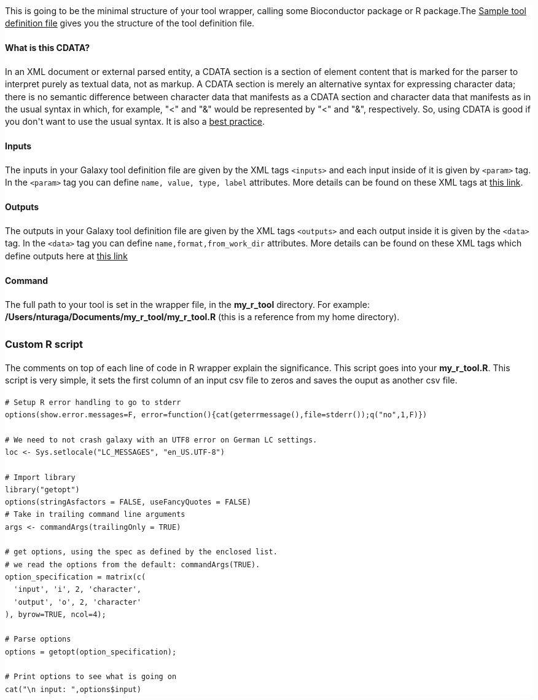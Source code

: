 This is going to be the minimal structure of your tool wrapper, calling some Bioconductor package or R package.The [Sample tool definition file](https://wiki.galaxyproject.org/Tools/SampleToolTemplate?action=show&redirect=Admin%2FTools%2FExampleXMLFile) gives you the structure of the tool definition file.

#### What is this CDATA?

In an XML document or external parsed entity, a CDATA section is a section of element content that is marked for the parser to interpret purely as textual data, not as markup. A CDATA section is merely an alternative syntax for expressing character data; there is no semantic difference between character data that manifests as a CDATA section and character data that manifests as in the usual syntax in which, for example, "<" and "&" would be represented by "&lt;" and "&amp;", respectively. So, using CDATA is good if you don't want to use the usual syntax. It is also a [best practice](https://galaxy-iuc-standards.readthedocs.org/en/latest/best_practices/tool_xml.html#command-tag).


#### Inputs

The inputs in your Galaxy tool definition file are given by the XML tags ```<inputs>``` and each input inside of it is given by ```<param>``` tag. In the ```<param>``` tag you can define ```name, value, type, label``` attributes. More details can be found on these XML tags at [this link](https://wiki.galaxyproject.org/Admin/Tools/ToolConfigSyntax#A.3Cinputs.3E_tag_set).

#### Outputs

The outputs in your Galaxy tool definition file are given by the XML tags ```<outputs>``` and each output inside it is given by the ```<data>``` tag. In the ```<data>``` tag you can define ```name,format,from_work_dir``` attributes. More details can be found on these XML tags which define outputs here at [this link](https://wiki.galaxyproject.org/Admin/Tools/ToolConfigSyntax#A.3Cdata.3E_tag_set)


#### Command 

The full path to your tool is set in the wrapper file, in the **my_r_tool** directory. For example: **/Users/nturaga/Documents/my_r_tool/my_r_tool.R** (this is a reference from my home directory).

### Custom R script

The comments on top of each line of code in R wrapper explain the significance. This script goes into your **my_r_tool.R**. This script is very simple, it sets the first column of an input csv file to zeros and saves the ouput as another csv file.

```{r}
# Setup R error handling to go to stderr
options(show.error.messages=F, error=function(){cat(geterrmessage(),file=stderr());q("no",1,F)})

# We need to not crash galaxy with an UTF8 error on German LC settings.
loc <- Sys.setlocale("LC_MESSAGES", "en_US.UTF-8")

# Import library
library("getopt")
options(stringAsfactors = FALSE, useFancyQuotes = FALSE)
# Take in trailing command line arguments
args <- commandArgs(trailingOnly = TRUE)

# get options, using the spec as defined by the enclosed list.
# we read the options from the default: commandArgs(TRUE).
option_specification = matrix(c(
  'input', 'i', 2, 'character',
  'output', 'o', 2, 'character'
), byrow=TRUE, ncol=4);

# Parse options
options = getopt(option_specification);

# Print options to see what is going on
cat("\n input: ",options$input)
```